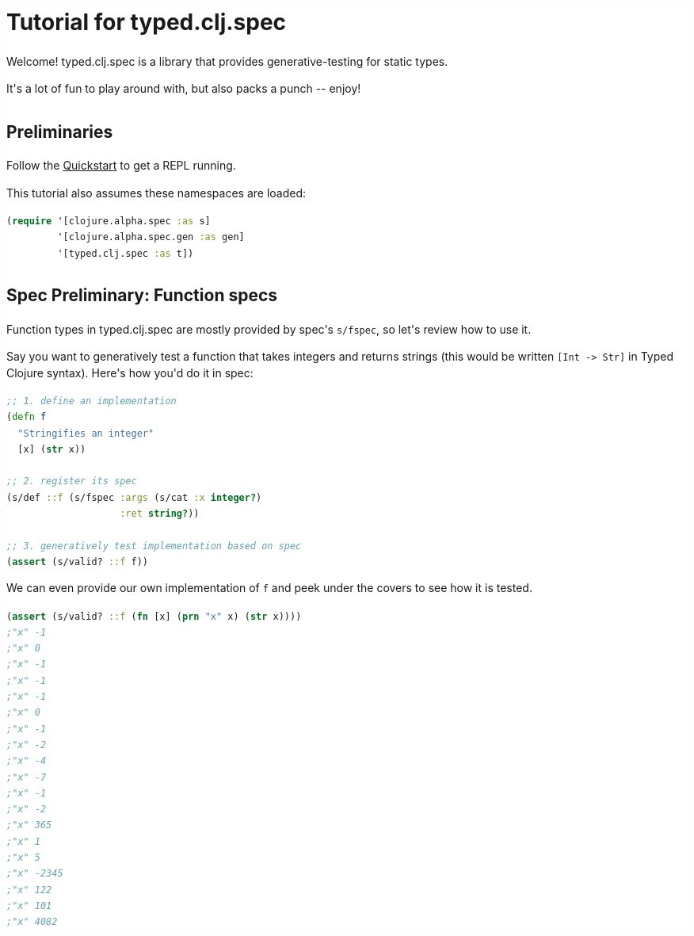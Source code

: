 # Tutorial for typed.clj.spec

Welcome! typed.clj.spec is a library that provides generative-testing for
static types.

It's a lot of fun to play around with, but also packs a punch -- enjoy!

## Preliminaries

Follow the [Quickstart](../README.md#quickstart) to get a REPL running.

This tutorial also assumes these namespaces are loaded:

```clojure
(require '[clojure.alpha.spec :as s]
         '[clojure.alpha.spec.gen :as gen]
         '[typed.clj.spec :as t])
```

## Spec Preliminary: Function specs

Function types in typed.clj.spec are mostly provided by spec's `s/fspec`,
so let's review how to use it.

Say you want to generatively test a function that takes integers and
returns strings (this would be written `[Int -> Str]` in Typed Clojure
syntax). Here's how you'd do it in spec:

```clojure
;; 1. define an implementation
(defn f
  "Stringifies an integer"
  [x] (str x))

;; 2. register its spec
(s/def ::f (s/fspec :args (s/cat :x integer?)
                    :ret string?))

;; 3. generatively test implementation based on spec
(assert (s/valid? ::f f))
```

We can even provide our own implementation of `f` and peek
under the covers to see how it is tested.

```clojure
(assert (s/valid? ::f (fn [x] (prn "x" x) (str x))))
;"x" -1
;"x" 0
;"x" -1
;"x" -1
;"x" -1
;"x" 0
;"x" -1
;"x" -2
;"x" -4
;"x" -7
;"x" -1
;"x" -2
;"x" 365
;"x" 1
;"x" 5
;"x" -2345
;"x" 122
;"x" 101
;"x" 4082
```